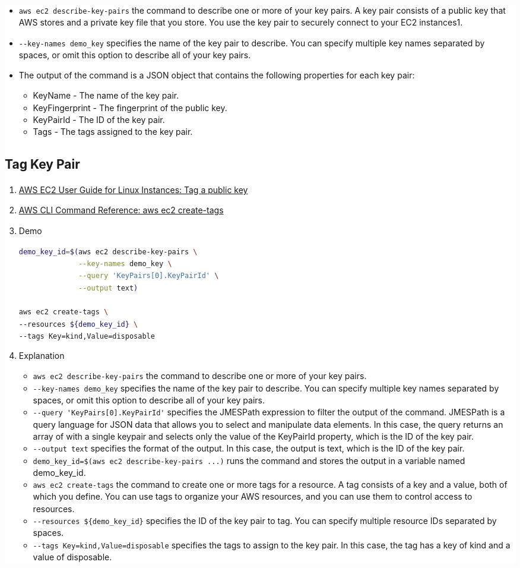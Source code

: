    - `aws ec2 describe-key-pairs` the command to describe one or more of your
     key pairs. A key pair consists of a public key that AWS stores and a
     private key file that you store. You use the key pair to securely connect
     to your EC2 instances1.
   - `--key-names demo_key` specifies the name of the key pair to describe. You
     can specify multiple key names separated by spaces, or omit this option to
     describe all of your key pairs.

   - The output of the command is a JSON object that contains the following
     properties for each key pair:
     - KeyName - The name of the key pair.
     - KeyFingerprint - The fingerprint of the public key.
     - KeyPairId - The ID of the key pair.
     - Tags - The tags assigned to the key pair.

## Tag Key Pair

1. [AWS EC2 User Guide for Linux Instances: Tag a public key](https://docs.aws.amazon.com/AWSEC2/latest/UserGuide/tag-key-pair.html)
1. [AWS CLI Command Reference: aws ec2 create-tags](https://docs.aws.amazon.com/cli/latest/reference/ec2/create-tags.html)
1. Demo

   ```bash
   demo_key_id=$(aws ec2 describe-key-pairs \
                 --key-names demo_key \
                 --query 'KeyPairs[0].KeyPairId' \
                 --output text)

   aws ec2 create-tags \
   --resources ${demo_key_id} \
   --tags Key=kind,Value=disposable
   ```

1. Explanation

   - `aws ec2 describe-key-pairs` the command to describe one or more of your
     key pairs.
   - `--key-names demo_key` specifies the name of the key pair to describe. You
     can specify multiple key names separated by spaces, or omit this option to
     describe all of your key pairs.
   - `--query 'KeyPairs[0].KeyPairId'` specifies the JMESPath expression to
     filter the output of the command. JMESPath is a query language for JSON
     data that allows you to select and manipulate data elements. In this case,
     the query returns an array of with a single keypair and selects only the
     value of the KeyPairId property, which is the ID of the key pair.
   - `--output text` specifies the format of the output. In this case, the
     output is text, which is the ID of the key pair.
   - `demo_key_id=$(aws ec2 describe-key-pairs ...)` runs the command and stores
     the output in a variable named demo_key_id.
   - `aws ec2 create-tags` the command to create one or more tags for a
     resource. A tag consists of a key and a value, both of which you define.
     You can use tags to organize your AWS resources, and you can use them to
     control access to resources.
   - `--resources ${demo_key_id}` specifies the ID of the key pair to tag. You
     can specify multiple resource IDs separated by spaces.
   - `--tags Key=kind,Value=disposable` specifies the tags to assign to the key
     pair. In this case, the tag has a key of kind and a value of disposable.
